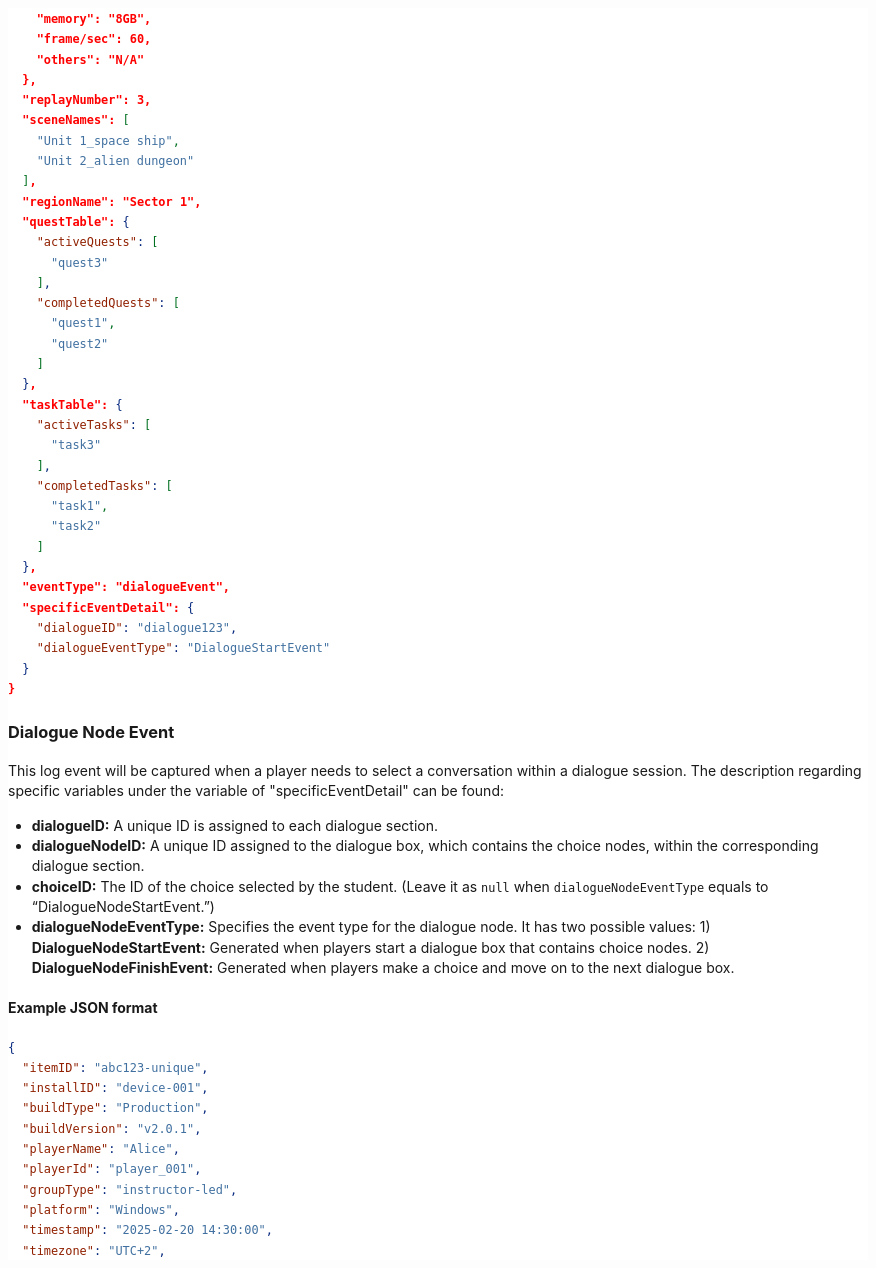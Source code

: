 ```json
    "memory": "8GB",
    "frame/sec": 60,
    "others": "N/A"
  },
  "replayNumber": 3,
  "sceneNames": [
    "Unit 1_space ship",
    "Unit 2_alien dungeon"
  ],
  "regionName": "Sector 1",
  "questTable": {
    "activeQuests": [
      "quest3"
    ],
    "completedQuests": [
      "quest1",
      "quest2"
    ]
  },
  "taskTable": {
    "activeTasks": [
      "task3"
    ],
    "completedTasks": [
      "task1",
      "task2"
    ]
  },
  "eventType": "dialogueEvent",
  "specificEventDetail": {
    "dialogueID": "dialogue123",
    "dialogueEventType": "DialogueStartEvent"
  }
}
```
### Dialogue Node Event
This log event will be captured when a player needs to select a conversation within a dialogue session. The description regarding specific variables under the variable of "specificEventDetail" can be found:

- **dialogueID:** A unique ID is assigned to each dialogue section.
- **dialogueNodeID:** A unique ID assigned to the dialogue box, which contains the choice nodes, within the corresponding dialogue section.
- **choiceID:** The ID of the choice selected by the student. (Leave it as `null` when `dialogueNodeEventType` equals to “DialogueNodeStartEvent.”)
- **dialogueNodeEventType:** Specifies the event type for the dialogue node. It has two possible values: 1) **DialogueNodeStartEvent:** Generated when players start a dialogue box that contains choice nodes. 2) **DialogueNodeFinishEvent:** Generated when players make a choice and move on to the next dialogue box.

#### Example JSON format
```json
{
  "itemID": "abc123-unique",
  "installID": "device-001",
  "buildType": "Production",
  "buildVersion": "v2.0.1",
  "playerName": "Alice",
  "playerId": "player_001",
  "groupType": "instructor-led",
  "platform": "Windows",
  "timestamp": "2025-02-20 14:30:00",
  "timezone": "UTC+2",
```